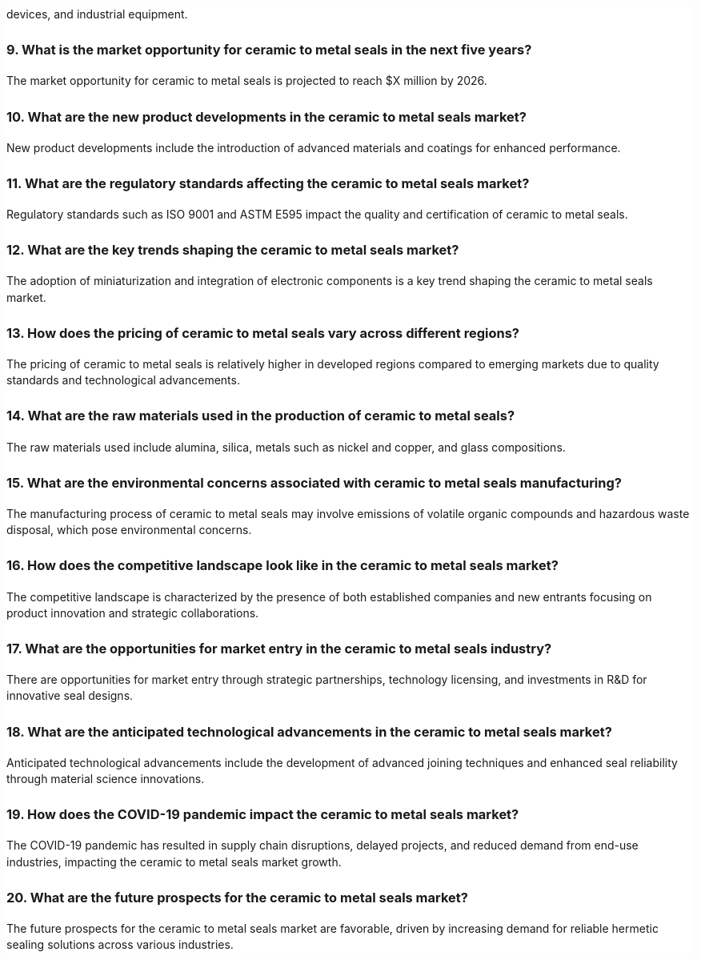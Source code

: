 devices, and industrial equipment.</p><h3>9. What is the market opportunity for ceramic to metal seals in the next five years?</h3><p>The market opportunity for ceramic to metal seals is projected to reach $X million by 2026.</p><h3>10. What are the new product developments in the ceramic to metal seals market?</h3><p>New product developments include the introduction of advanced materials and coatings for enhanced performance.</p><h3>11. What are the regulatory standards affecting the ceramic to metal seals market?</h3><p>Regulatory standards such as ISO 9001 and ASTM E595 impact the quality and certification of ceramic to metal seals.</p><h3>12. What are the key trends shaping the ceramic to metal seals market?</h3><p>The adoption of miniaturization and integration of electronic components is a key trend shaping the ceramic to metal seals market.</p><h3>13. How does the pricing of ceramic to metal seals vary across different regions?</h3><p>The pricing of ceramic to metal seals is relatively higher in developed regions compared to emerging markets due to quality standards and technological advancements.</p><h3>14. What are the raw materials used in the production of ceramic to metal seals?</h3><p>The raw materials used include alumina, silica, metals such as nickel and copper, and glass compositions.</p><h3>15. What are the environmental concerns associated with ceramic to metal seals manufacturing?</h3><p>The manufacturing process of ceramic to metal seals may involve emissions of volatile organic compounds and hazardous waste disposal, which pose environmental concerns.</p><h3>16. How does the competitive landscape look like in the ceramic to metal seals market?</h3><p>The competitive landscape is characterized by the presence of both established companies and new entrants focusing on product innovation and strategic collaborations.</p><h3>17. What are the opportunities for market entry in the ceramic to metal seals industry?</h3><p>There are opportunities for market entry through strategic partnerships, technology licensing, and investments in R&D for innovative seal designs.</p><h3>18. What are the anticipated technological advancements in the ceramic to metal seals market?</h3><p>Anticipated technological advancements include the development of advanced joining techniques and enhanced seal reliability through material science innovations.</p><h3>19. How does the COVID-19 pandemic impact the ceramic to metal seals market?</h3><p>The COVID-19 pandemic has resulted in supply chain disruptions, delayed projects, and reduced demand from end-use industries, impacting the ceramic to metal seals market growth.</p><h3>20. What are the future prospects for the ceramic to metal seals market? </h3><p>The future prospects for the ceramic to metal seals market are favorable, driven by increasing demand for reliable hermetic sealing solutions across various industries.</p></body></html></strong></p>
